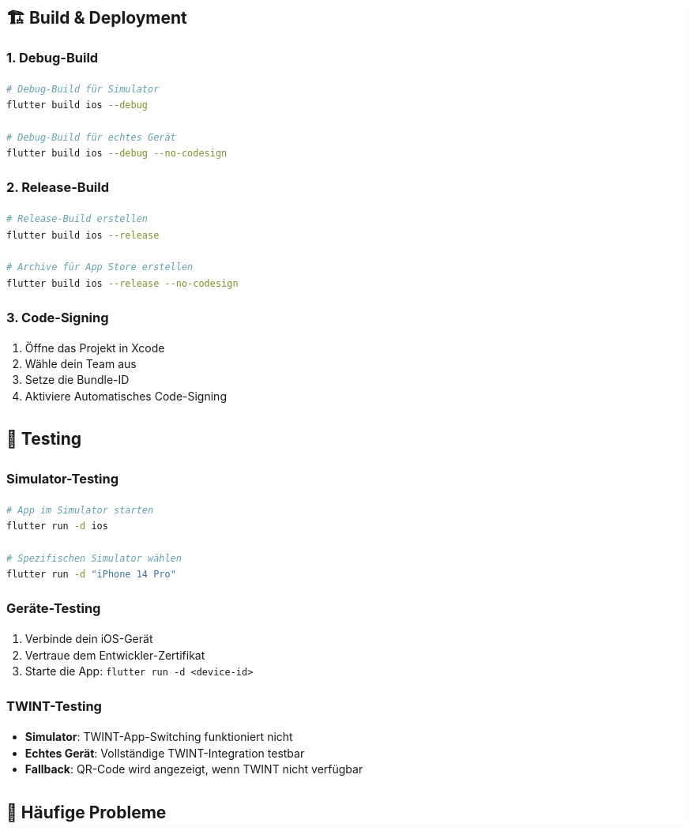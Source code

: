 ## 🏗️ Build & Deployment

### 1. Debug-Build
```bash
# Debug-Build für Simulator
flutter build ios --debug

# Debug-Build für echtes Gerät
flutter build ios --debug --no-codesign
```

### 2. Release-Build
```bash
# Release-Build erstellen
flutter build ios --release

# Archive für App Store erstellen
flutter build ios --release --no-codesign
```

### 3. Code-Signing
1. Öffne das Projekt in Xcode
2. Wähle dein Team aus
3. Setze die Bundle-ID
4. Aktiviere Automatisches Code-Signing

## 📱 Testing

### Simulator-Testing
```bash
# App im Simulator starten
flutter run -d ios

# Spezifischen Simulator wählen
flutter run -d "iPhone 14 Pro"
```

### Geräte-Testing
1. Verbinde dein iOS-Gerät
2. Vertraue dem Entwickler-Zertifikat
3. Starte die App: `flutter run -d <device-id>`

### TWINT-Testing
- **Simulator**: TWINT-App-Switching funktioniert nicht
- **Echtes Gerät**: Vollständige TWINT-Integration testbar
- **Fallback**: QR-Code wird angezeigt, wenn TWINT nicht verfügbar

## 🚨 Häufige Probleme
